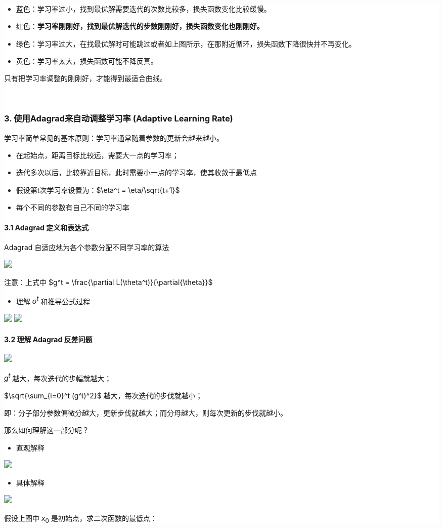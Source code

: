 
+ 蓝色：学习率过小，找到最优解需要迭代的次数比较多，损失函数变化比较缓慢。

+ 红色：**学习率刚刚好，找到最优解迭代的步数刚刚好，损失函数变化也刚刚好。**

+ 绿色：学习率过大，在找最优解时可能跳过或者如上图所示，在那附近循环，损失函数下降很快并不再变化。

+ 黄色：学习率太大，损失函数可能不降反真。

只有把学习率调整的刚刚好，才能得到最适合曲线。

<br>

### 3. 使用Adagrad来自动调整学习率 (Adaptive Learning Rate)


学习率简单常见的基本原则：学习率通常随着参数的更新会越来越小。
+ 在起始点，距离目标比较远，需要大一点的学习率；

+ 迭代多次以后，比较靠近目标，此时需要小一点的学习率，使其收敛于最低点

+ 假设第t次学习率设置为：$\eta^t = \eta/\sqrt{t+1}$

+ 每个不同的参数有自己不同的学习率

#### 3.1 Adagrad 定义和表达式

Adagrad 自适应地为各个参数分配不同学习率的算法

![](http://imgbed.momodel.cn/06_04_Adagrad.png)

注意：上式中 $g^t = \frac{\partial L(\theta^t)}{\partial{\theta}}$

+ 理解 $\sigma^t$ 和推导公式过程

![](http://imgbed.momodel.cn/06_05_Adagrad_learning.png)
![](http://imgbed.momodel.cn/06_06_Adagrad_learning_rate.png)

#### 3.2 理解 Adagrad 反差问题


![](http://imgbed.momodel.cn/06_08_Adagrad_fc.png)

$g^t$ 越大，每次迭代的步幅就越大；

$\sqrt{\sum_{i=0}^t (g^i)^2}$ 越大，每次迭代的步伐就越小；

即：分子部分参数偏微分越大，更新步伐就越大；而分母越大，则每次更新的步伐就越小。

那么如何理解这一部分呢？
+ 直观解释

![](http://imgbed.momodel.cn/06_09_Adagrad.png)

+ 具体解释

![](http://imgbed.momodel.cn/06_10_Adagrad_fc_2.png)

假设上图中  $x_0$ 是初始点，求二次函数的最低点：
